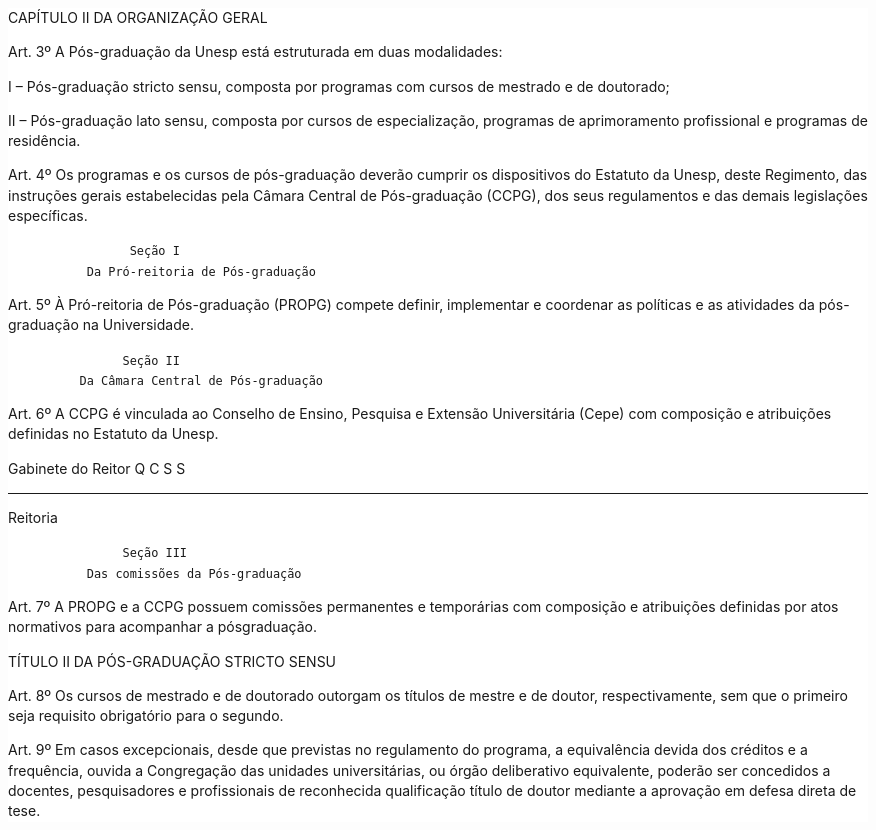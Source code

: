 CAPÍTULO II
DA ORGANIZAÇÃO GERAL

Art. 3º A Pós-graduação da Unesp está estruturada em duas modalidades:

I – Pós-graduação stricto sensu, composta por programas com cursos de mestrado e de
doutorado;

II – Pós-graduação lato sensu, composta por cursos de especialização, programas de
aprimoramento profissional e programas de residência.

Art. 4º Os programas e os cursos de pós-graduação deverão cumprir os dispositivos do
Estatuto da Unesp, deste Regimento, das instruções gerais estabelecidas pela Câmara
Central de Pós-graduação (CCPG), dos seus regulamentos e das demais legislações
específicas.
```
                 Seção I
           Da Pró-reitoria de Pós-graduação

```
Art. 5º À Pró-reitoria de Pós-graduação (PROPG) compete definir, implementar e
coordenar as políticas e as atividades da pós-graduação na Universidade.
```
                Seção II
          Da Câmara Central de Pós-graduação

```
Art. 6º A CCPG é vinculada ao Conselho de Ensino, Pesquisa e Extensão Universitária
(Cepe) com composição e atribuições definidas no Estatuto da Unesp.

Gabinete do Reitor
Q C S S


-----

Reitoria
```
                Seção III
           Das comissões da Pós-graduação

```
Art. 7º A PROPG e a CCPG possuem comissões permanentes e temporárias com
composição e atribuições definidas por atos normativos para acompanhar a pósgraduação.

TÍTULO II
DA PÓS-GRADUAÇÃO STRICTO SENSU

Art. 8º Os cursos de mestrado e de doutorado outorgam os títulos de mestre e de
doutor, respectivamente, sem que o primeiro seja requisito obrigatório para o segundo.

Art. 9º Em casos excepcionais, desde que previstas no regulamento do programa, a
equivalência devida dos créditos e a frequência, ouvida a Congregação das unidades
universitárias, ou órgão deliberativo equivalente, poderão ser concedidos a docentes,
pesquisadores e profissionais de reconhecida qualificação título de doutor mediante a
aprovação em defesa direta de tese.
